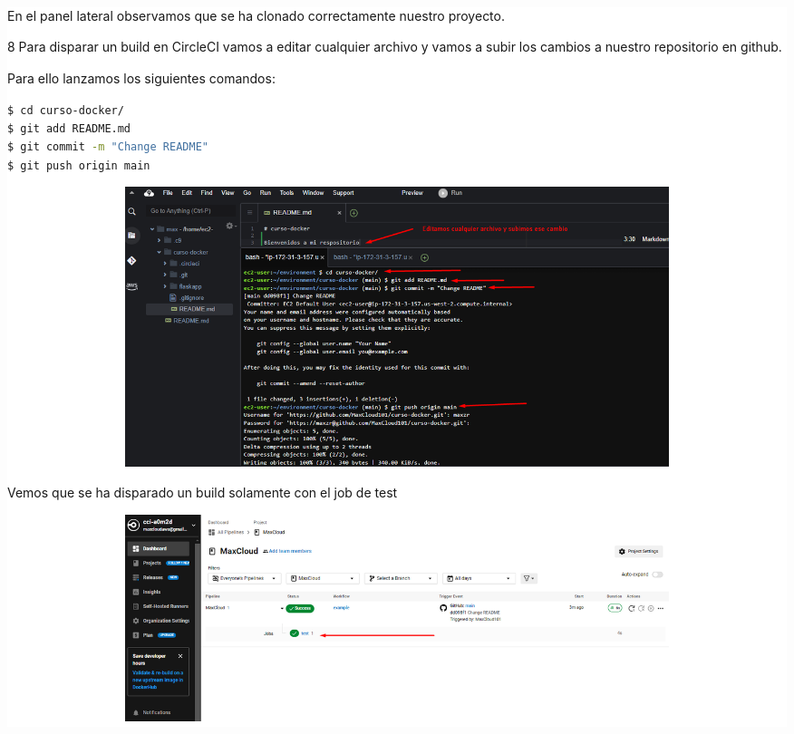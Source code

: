 En el panel lateral observamos que se ha clonado correctamente nuestro proyecto.

8 Para disparar un build en CircleCI vamos a editar cualquier archivo y vamos a subir los cambios a nuestro repositorio en github.

Para ello lanzamos los siguientes comandos:

```sh
$ cd curso-docker/
$ git add README.md
$ git commit -m "Change README"
$ git push origin main
```

<center>
<img src="img/github-conf8.png" style="width: 100%; max-width: 600px;">
</center>

Vemos que se ha disparado un build solamente con el job de test

<center>
<img src="img/circleci7.png" style="width: 100%; max-width: 600px;">
</center>
